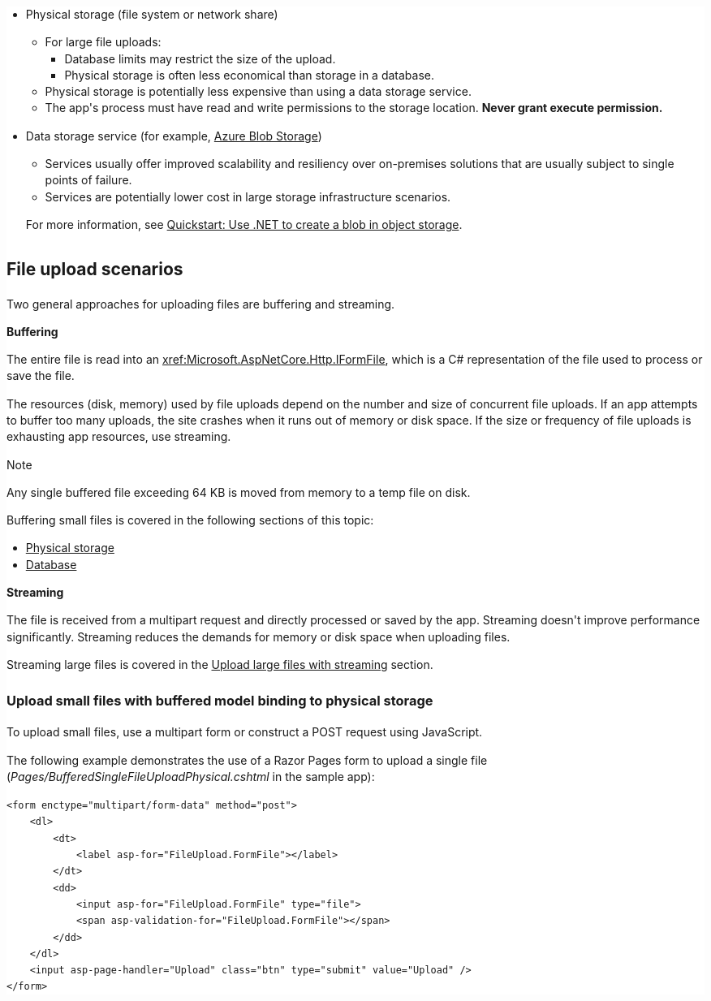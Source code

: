 * Physical storage (file system or network share)

  * For large file uploads:
    * Database limits may restrict the size of the upload.
    * Physical storage is often less economical than storage in a database.
  * Physical storage is potentially less expensive than using a data storage service.
  * The app's process must have read and write permissions to the storage location. **Never grant execute permission.**

* Data storage service (for example, [Azure Blob Storage](https://azure.microsoft.com/services/storage/blobs/))

  * Services usually offer improved scalability and resiliency over on-premises solutions that are usually subject to single points of failure.
  * Services are potentially lower cost in large storage infrastructure scenarios.

  For more information, see [Quickstart: Use .NET to create a blob in object storage](/azure/storage/blobs/storage-quickstart-blobs-dotnet).

## File upload scenarios

Two general approaches for uploading files are buffering and streaming.

**Buffering**

The entire file is read into an <xref:Microsoft.AspNetCore.Http.IFormFile>, which is a C# representation of the file used to process or save the file.

The resources (disk, memory) used by file uploads depend on the number and size of concurrent file uploads. If an app attempts to buffer too many uploads, the site crashes when it runs out of memory or disk space. If the size or frequency of file uploads is exhausting app resources, use streaming.

> [!NOTE]
> Any single buffered file exceeding 64 KB is moved from memory to a temp file on disk.

Buffering small files is covered in the following sections of this topic:

* [Physical storage](#upload-small-files-with-buffered-model-binding-to-physical-storage)
* [Database](#upload-small-files-with-buffered-model-binding-to-a-database)

**Streaming**

The file is received from a multipart request and directly processed or saved by the app. Streaming doesn't improve performance significantly. Streaming reduces the demands for memory or disk space when uploading files.

Streaming large files is covered in the [Upload large files with streaming](#upload-large-files-with-streaming) section.

### Upload small files with buffered model binding to physical storage

To upload small files, use a multipart form or construct a POST request using JavaScript.

The following example demonstrates the use of a Razor Pages form to upload a single file (*Pages/BufferedSingleFileUploadPhysical.cshtml* in the sample app):

```cshtml
<form enctype="multipart/form-data" method="post">
    <dl>
        <dt>
            <label asp-for="FileUpload.FormFile"></label>
        </dt>
        <dd>
            <input asp-for="FileUpload.FormFile" type="file">
            <span asp-validation-for="FileUpload.FormFile"></span>
        </dd>
    </dl>
    <input asp-page-handler="Upload" class="btn" type="submit" value="Upload" />
</form>
```